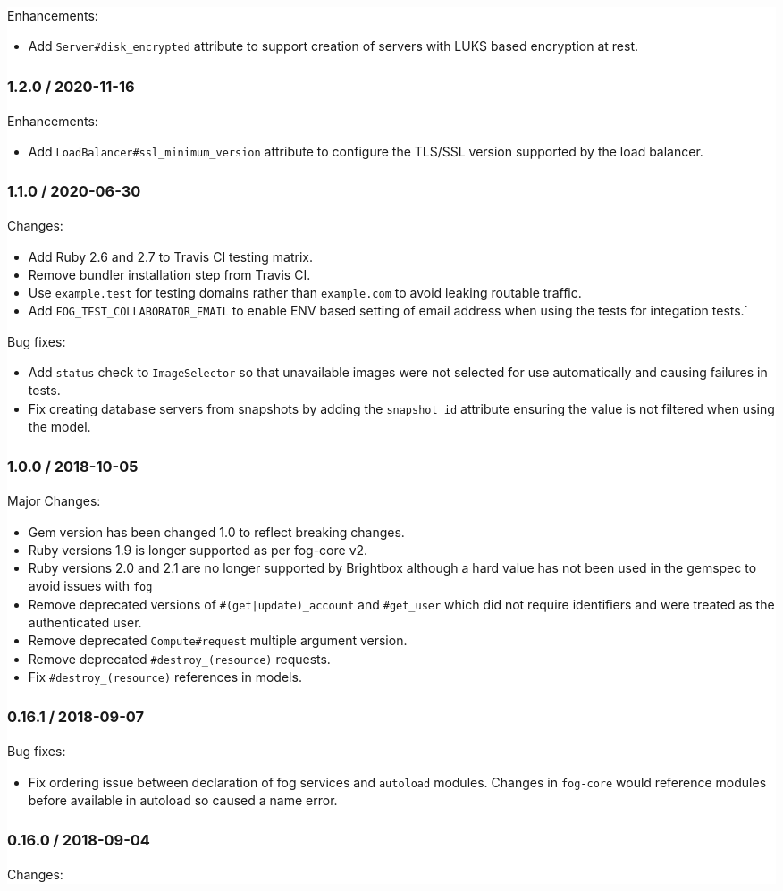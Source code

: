 Enhancements:

* Add `Server#disk_encrypted` attribute to support creation of servers with
  LUKS based encryption at rest.

### 1.2.0 / 2020-11-16

Enhancements:

* Add `LoadBalancer#ssl_minimum_version` attribute to configure the TLS/SSL
  version supported by the load balancer.

### 1.1.0 / 2020-06-30

Changes:

* Add Ruby 2.6 and 2.7 to Travis CI testing matrix.
* Remove bundler installation step from Travis CI.
* Use `example.test` for testing domains rather than `example.com` to avoid
  leaking routable traffic.
* Add `FOG_TEST_COLLABORATOR_EMAIL` to enable ENV based setting of email
  address when using the tests for integation tests.`

Bug fixes:

* Add `status` check to `ImageSelector` so that unavailable images were not
  selected for use automatically and causing failures in tests.
* Fix creating database servers from snapshots by adding the `snapshot_id`
  attribute ensuring the value is not filtered when using the model.

### 1.0.0 / 2018-10-05

Major Changes:

* Gem version has been changed 1.0 to reflect breaking changes.
* Ruby versions 1.9 is longer supported as per fog-core v2.
* Ruby versions 2.0 and 2.1 are no longer supported by Brightbox although a
  hard value has not been used in the gemspec to avoid issues with `fog`
* Remove deprecated versions of `#(get|update)_account` and `#get_user` which
  did not require identifiers and were treated as the authenticated user.
* Remove deprecated `Compute#request` multiple argument version.
* Remove deprecated `#destroy_(resource)` requests.
* Fix `#destroy_(resource)` references in models.

### 0.16.1 / 2018-09-07

Bug fixes:

* Fix ordering issue between declaration of fog services and `autoload` modules.
  Changes in `fog-core` would reference modules before available in autoload so
  caused a name error.

### 0.16.0 / 2018-09-04

Changes:
